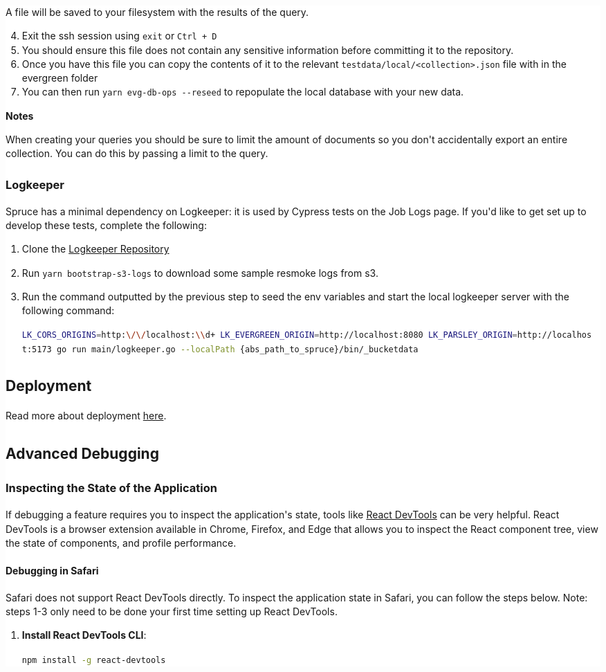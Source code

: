    A file will be saved to your filesystem with the results of the query.

4. Exit the ssh session using `exit` or `Ctrl + D`
5. You should ensure this file does not contain any sensitive information before
   committing it to the repository.
6. Once you have this file you can copy the contents of it to the relevant
   `testdata/local/<collection>.json` file with in the evergreen folder
7. You can then run `yarn evg-db-ops --reseed` to repopulate the local database
   with your new data.

**Notes**

When creating your queries you should be sure to limit the amount of documents
so you don't accidentally export an entire collection. You can do this by
passing a limit to the query.

### Logkeeper

Spruce has a minimal dependency on Logkeeper: it is used by Cypress tests on the
Job Logs page. If you'd like to get set up to develop these tests, complete the
following:

1. Clone the [Logkeeper Repository](https://github.com/evergreen-ci/logkeeper)
2. Run `yarn bootstrap-s3-logs` to download some sample resmoke logs from s3.
3. Run the command outputted by the previous step to seed the env variables and
   start the local logkeeper server with the following command:

   ```bash
   LK_CORS_ORIGINS=http:\/\/localhost:\\d+ LK_EVERGREEN_ORIGIN=http://localhost:8080 LK_PARSLEY_ORIGIN=http://localhost:5173 go run main/logkeeper.go --localPath {abs_path_to_spruce}/bin/_bucketdata
   ```

## Deployment

Read more about deployment
[here](../../packages/deploy-utils/README.md#deployment).

## Advanced Debugging

### Inspecting the State of the Application

If debugging a feature requires you to inspect the application's state, tools
like [React DevTools](https://react.dev/learn/react-developer-tools) can be very
helpful. React DevTools is a browser extension available in Chrome, Firefox, and
Edge that allows you to inspect the React component tree, view the state of
components, and profile performance.

#### Debugging in Safari

Safari does not support React DevTools directly. To inspect the application
state in Safari, you can follow the steps below. Note: steps 1-3 only need to be
done your first time setting up React DevTools.

1. **Install React DevTools CLI**:
   ```bash
   npm install -g react-devtools
   ```
